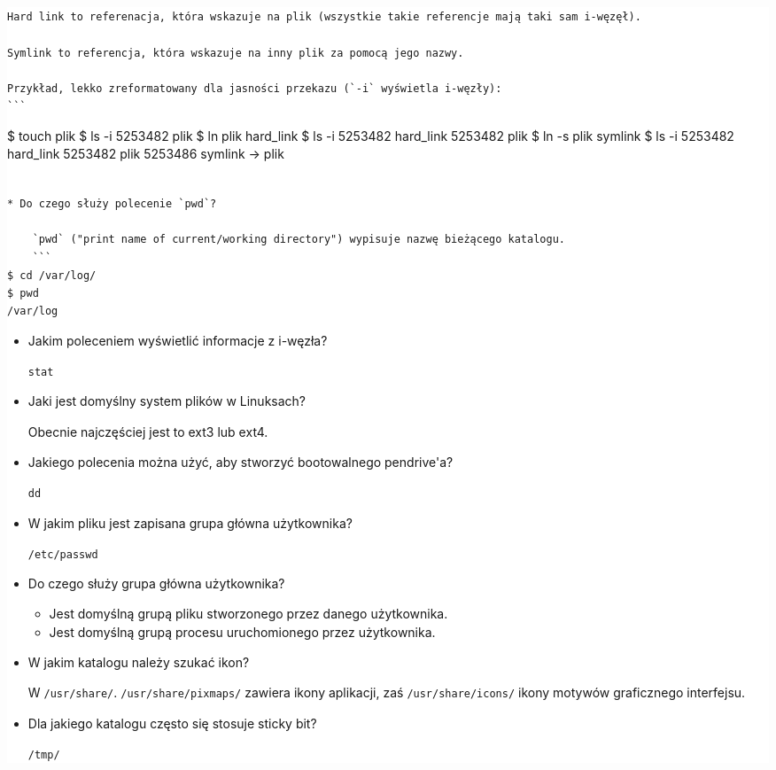     Hard link to referenacja, która wskazuje na plik (wszystkie takie referencje mają taki sam i-węzęł).
    
    Symlink to referencja, która wskazuje na inny plik za pomocą jego nazwy.
    
    Przykład, lekko zreformatowany dla jasności przekazu (`-i` wyświetla i-węzły):
    ```
$ touch plik
$ ls -i
5253482 plik
$ ln plik hard_link
$ ls -i
5253482 hard_link
5253482 plik
$ ln -s plik symlink
$ ls -i
5253482 hard_link
5253482 plik
5253486 symlink -> plik
```

* Do czego służy polecenie `pwd`?

    `pwd` ("print name of current/working directory") wypisuje nazwę bieżącego katalogu.
    ```
$ cd /var/log/
$ pwd
/var/log
```

* Jakim poleceniem wyświetlić informacje z i-węzła?

    `stat`

* Jaki jest domyślny system plików w Linuksach?

    Obecnie najczęściej jest to ext3 lub ext4.

* Jakiego polecenia można użyć, aby stworzyć bootowalnego pendrive'a?

    `dd`

* W jakim pliku jest zapisana grupa główna użytkownika?

    `/etc/passwd`

* Do czego służy grupa główna użytkownika?

    * Jest domyślną grupą pliku stworzonego przez danego użytkownika.
    * Jest domyślną grupą procesu uruchomionego przez użytkownika.

* W jakim katalogu należy szukać ikon?

    W `/usr/share/`. `/usr/share/pixmaps/` zawiera ikony aplikacji, zaś `/usr/share/icons/` ikony motywów graficznego interfejsu.

* Dla jakiego katalogu często się stosuje sticky bit?

    `/tmp/`
